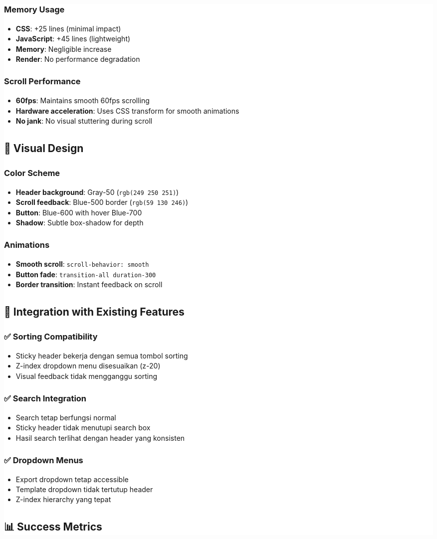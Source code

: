 ### Memory Usage

-   **CSS**: +25 lines (minimal impact)
-   **JavaScript**: +45 lines (lightweight)
-   **Memory**: Negligible increase
-   **Render**: No performance degradation

### Scroll Performance

-   **60fps**: Maintains smooth 60fps scrolling
-   **Hardware acceleration**: Uses CSS transform for smooth animations
-   **No jank**: No visual stuttering during scroll

## 🎨 Visual Design

### Color Scheme

-   **Header background**: Gray-50 (`rgb(249 250 251)`)
-   **Scroll feedback**: Blue-500 border (`rgb(59 130 246)`)
-   **Button**: Blue-600 with hover Blue-700
-   **Shadow**: Subtle box-shadow for depth

### Animations

-   **Smooth scroll**: `scroll-behavior: smooth`
-   **Button fade**: `transition-all duration-300`
-   **Border transition**: Instant feedback on scroll

## 🔧 Integration with Existing Features

### ✅ Sorting Compatibility

-   Sticky header bekerja dengan semua tombol sorting
-   Z-index dropdown menu disesuaikan (z-20)
-   Visual feedback tidak mengganggu sorting

### ✅ Search Integration

-   Search tetap berfungsi normal
-   Sticky header tidak menutupi search box
-   Hasil search terlihat dengan header yang konsisten

### ✅ Dropdown Menus

-   Export dropdown tetap accessible
-   Template dropdown tidak tertutup header
-   Z-index hierarchy yang tepat

## 📊 Success Metrics
